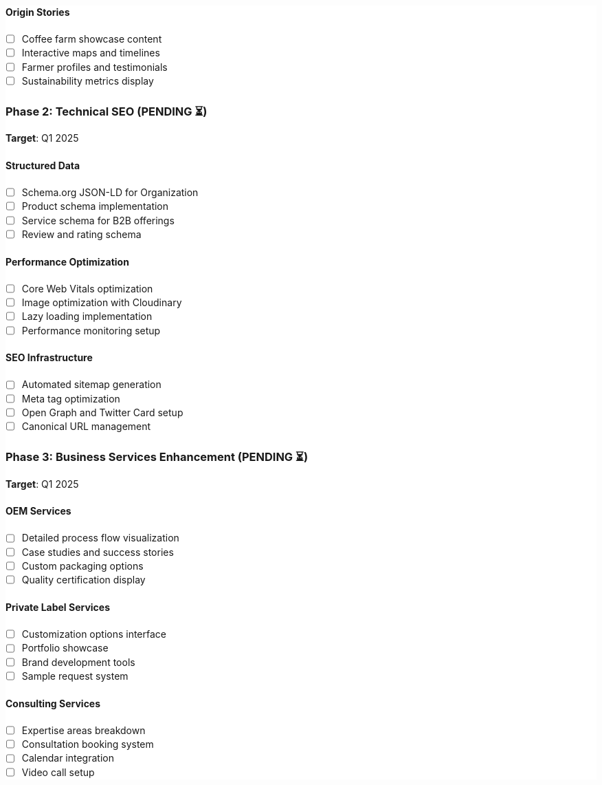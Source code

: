 #### Origin Stories

- [ ] Coffee farm showcase content
- [ ] Interactive maps and timelines
- [ ] Farmer profiles and testimonials
- [ ] Sustainability metrics display

### Phase 2: Technical SEO (PENDING ⏳)

**Target**: Q1 2025

#### Structured Data

- [ ] Schema.org JSON-LD for Organization
- [ ] Product schema implementation
- [ ] Service schema for B2B offerings
- [ ] Review and rating schema

#### Performance Optimization

- [ ] Core Web Vitals optimization
- [ ] Image optimization with Cloudinary
- [ ] Lazy loading implementation
- [ ] Performance monitoring setup

#### SEO Infrastructure

- [ ] Automated sitemap generation
- [ ] Meta tag optimization
- [ ] Open Graph and Twitter Card setup
- [ ] Canonical URL management

### Phase 3: Business Services Enhancement (PENDING ⏳)

**Target**: Q1 2025

#### OEM Services

- [ ] Detailed process flow visualization
- [ ] Case studies and success stories
- [ ] Custom packaging options
- [ ] Quality certification display

#### Private Label Services

- [ ] Customization options interface
- [ ] Portfolio showcase
- [ ] Brand development tools
- [ ] Sample request system

#### Consulting Services

- [ ] Expertise areas breakdown
- [ ] Consultation booking system
- [ ] Calendar integration
- [ ] Video call setup
